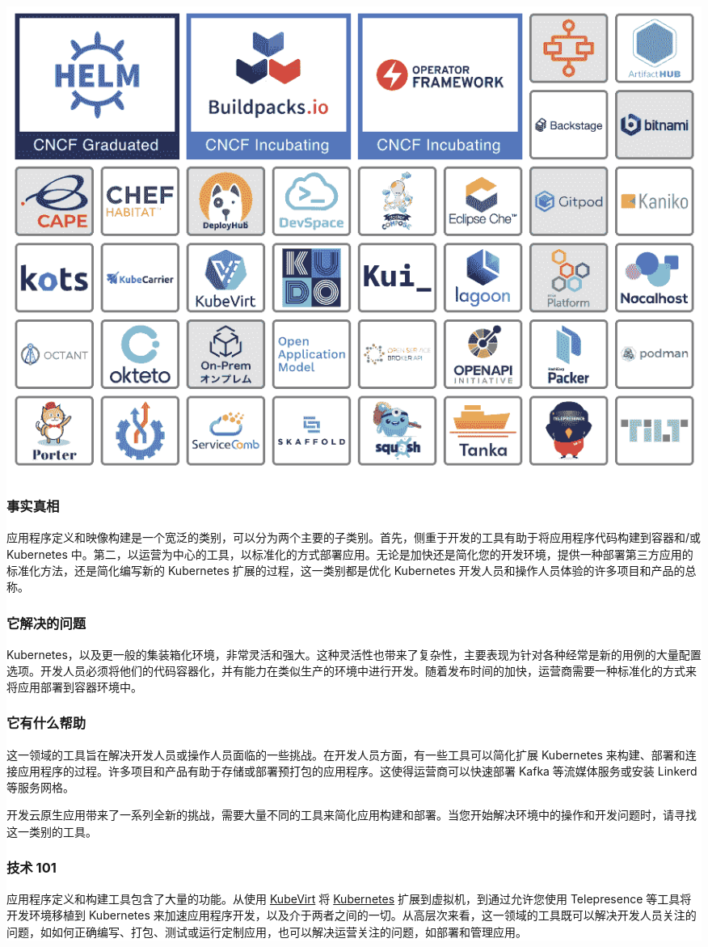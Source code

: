 [![app definition and image build](img/34b760381190dab3a0d8fd91622cee22.png)](https://landscape.cncf.io/)

### 事实真相

应用程序定义和映像构建是一个宽泛的类别，可以分为两个主要的子类别。首先，侧重于开发的工具有助于将应用程序代码构建到容器和/或 Kubernetes 中。第二，以运营为中心的工具，以标准化的方式部署应用。无论是加快还是简化您的开发环境，提供一种部署第三方应用的标准化方法，还是简化编写新的 Kubernetes 扩展的过程，这一类别都是优化 Kubernetes 开发人员和操作人员体验的许多项目和产品的总称。

### 它解决的问题

Kubernetes，以及更一般的集装箱化环境，非常灵活和强大。这种灵活性也带来了复杂性，主要表现为针对各种经常是新的用例的大量配置选项。开发人员必须将他们的代码容器化，并有能力在类似生产的环境中进行开发。随着发布时间的加快，运营商需要一种标准化的方式来将应用部署到容器环境中。

### 它有什么帮助

这一领域的工具旨在解决开发人员或操作人员面临的一些挑战。在开发人员方面，有一些工具可以简化扩展 Kubernetes 来构建、部署和连接应用程序的过程。许多项目和产品有助于存储或部署预打包的应用程序。这使得运营商可以快速部署 Kafka 等流媒体服务或安装 Linkerd 等服务网格。

开发云原生应用带来了一系列全新的挑战，需要大量不同的工具来简化应用构建和部署。当您开始解决环境中的操作和开发问题时，请寻找这一类别的工具。

### 技术 101

应用程序定义和构建工具包含了大量的功能。从使用 [KubeVirt](https://landscape.cncf.io/?selected=kube-virt) 将 [Kubernetes](https://landscape.cncf.io/?selected=kubernetes) 扩展到虚拟机，到通过允许您使用 Telepresence 等工具将开发环境移植到 Kubernetes 来加速应用程序开发，以及介于两者之间的一切。从高层次来看，这一领域的工具既可以解决开发人员关注的问题，如如何正确编写、打包、测试或运行定制应用，也可以解决运营关注的问题，如部署和管理应用。
